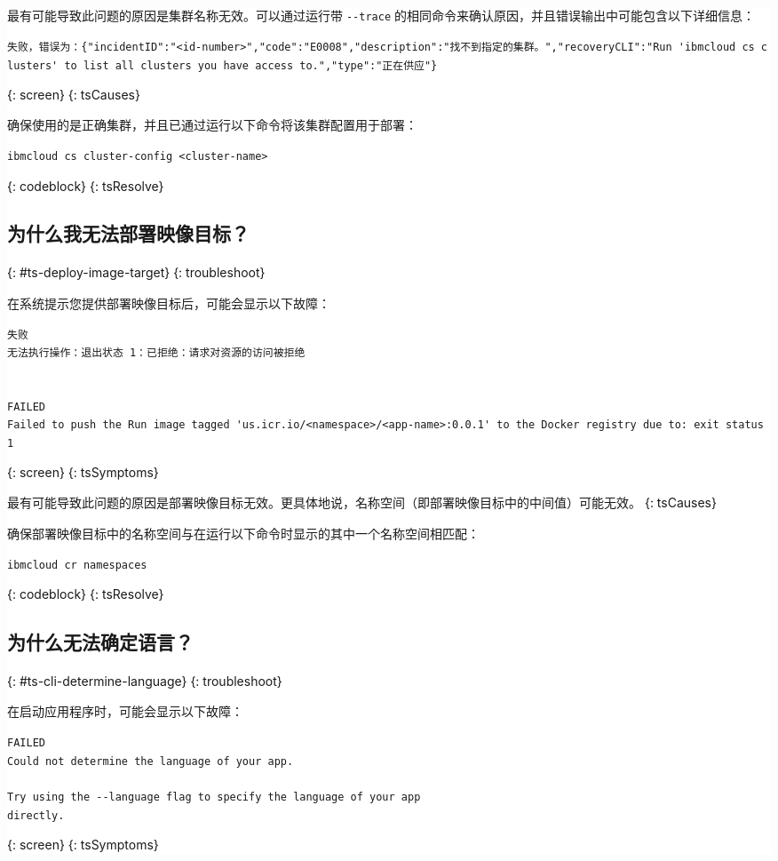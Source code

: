 最有可能导致此问题的原因是集群名称无效。可以通过运行带 `--trace` 的相同命令来确认原因，并且错误输出中可能包含以下详细信息：
```
失败，错误为：{"incidentID":"<id-number>","code":"E0008","description":"找不到指定的集群。","recoveryCLI":"Run 'ibmcloud cs clusters' to list all clusters you have access to.","type":"正在供应"}
```
{: screen}
{: tsCauses}

确保使用的是正确集群，并且已通过运行以下命令将该集群配置用于部署：
```
ibmcloud cs cluster-config <cluster-name>
```
{: codeblock}
{: tsResolve}

## 为什么我无法部署映像目标？
{: #ts-deploy-image-target}
{: troubleshoot}

在系统提示您提供部署映像目标后，可能会显示以下故障：
```
失败
无法执行操作：退出状态 1：已拒绝：请求对资源的访问被拒绝


FAILED
Failed to push the Run image tagged 'us.icr.io/<namespace>/<app-name>:0.0.1' to the Docker registry due to: exit status 1
```
{: screen}
{: tsSymptoms}

最有可能导致此问题的原因是部署映像目标无效。更具体地说，名称空间（即部署映像目标中的中间值）可能无效。
{: tsCauses}

确保部署映像目标中的名称空间与在运行以下命令时显示的其中一个名称空间相匹配：
```
ibmcloud cr namespaces
```
{: codeblock}
{: tsResolve}

## 为什么无法确定语言？
{: #ts-cli-determine-language}
{: troubleshoot}

在启动应用程序时，可能会显示以下故障：
```
FAILED
Could not determine the language of your app.

Try using the --language flag to specify the language of your app 
directly. 
```
{: screen}
{: tsSymptoms}
